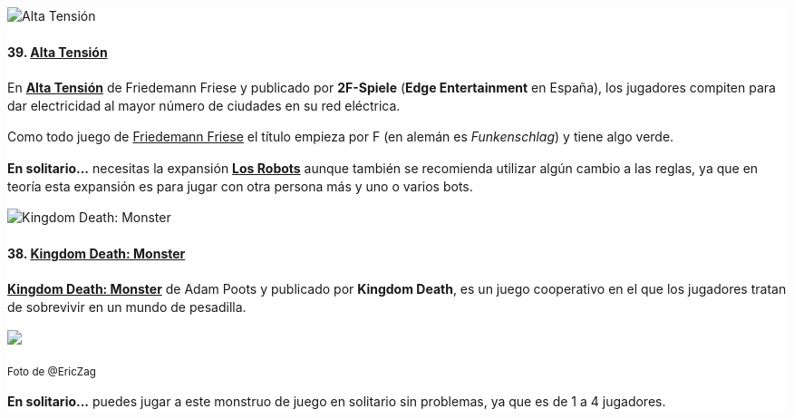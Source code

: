 

<div class="row">
    <div class="col-md-3">
        <img width="500" height="500"
            src="https://cf.geekdo-images.com/IkmYNHk-_VFxOXO6u7jCwg__imagepage/img/Y7rOoGngEfeGGW3-rHL8WFB7CJU=/fit-in/900x600/filters:no_upscale():strip_icc()/pic1635798.jpg"
        class="img-thumbnail" alt="Alta Tensión">
    </div>
    <div class="col-md-9">
         <h4>39. <a href="https://amzn.to/30LrD5S">Alta Tensión</a></h4>
         <p>En <strong><a href="https://boardgamegeek.com/boardgame/2651/power-grid">Alta Tensión</a></strong>
         de Friedemann Friese y publicado por <strong>2F-Spiele</strong>
    (<strong>Edge Entertainment</strong> en España), los jugadores compiten
    para dar electricidad al mayor número de ciudades en su red eléctrica.</p>
    <p>Como todo juego de <a
    href="{{site.baseurl}}/2021/02/13/primeras-impresiones-faiyum/">Friedemann
    Friese</a> el título empieza por F (en alemán es <i>Funkenschlag</i>) y
    tiene algo verde.</p>
        <p><strong>En solitario...</strong> necesitas la expansión <strong><a
    href="https://boardgamegeek.com/boardgameexpansion/108667/power-grid-robots">Los
    Robots</a></strong> aunque también se recomienda utilizar algún cambio a
    las reglas, ya que en teoría esta expansión es para jugar con otra persona más y
    uno o varios bots.</p>
     </div>
</div>



<div class="row">
    <div class="col-md-3">
        <img width="500" height="500"
            src="https://cf.geekdo-images.com/LenzJBOHboAGU0cUIqAZPQ__imagepage/img/1dWKP2ZffsqsveQk8vq8aV33XUs=/fit-in/900x600/filters:no_upscale():strip_icc()/pic2931007.jpg"
        class="img-thumbnail" alt="Kingdom Death: Monster">
    </div>
    <div class="col-md-9">
         <h4>38. <a href="https://shop.kingdomdeath.com/">Kingdom Death: Monster</a></h4>
         <p><strong><a href="https://boardgamegeek.com/boardgame/55690/kingdom-death-monster">Kingdom Death: Monster</a></strong>
         de Adam Poots y publicado por <strong>Kingdom Death</strong>, es un
    juego cooperativo en el que los jugadores tratan de sobrevivir en un mundo
    de pesadilla. </p>
         <img src="https://cf.geekdo-images.com/KqEVgFP_0c7mZ3xgZ4kEOg__imagepage/img/zwG-7UyIKk0cPuIRE9v2JQpYmdo=/fit-in/900x600/filters:no_upscale():strip_icc()/pic2714006.jpg">
         <p><small>Foto de @EricZag</small></p>
        <p><strong>En solitario...</strong> puedes jugar a este monstruo de
        juego en solitario sin problemas, ya que es de 1 a 4 jugadores.</p>
     </div>
</div>

